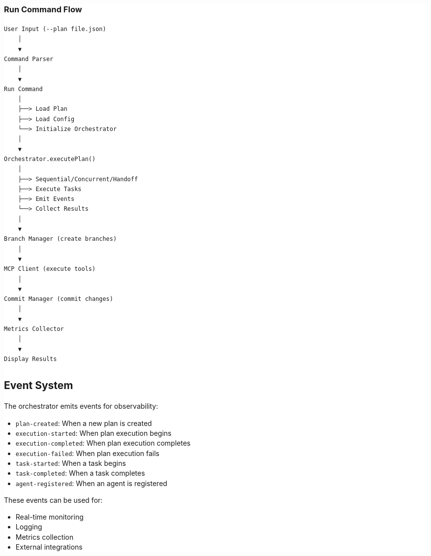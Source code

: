 ### Run Command Flow

```
User Input (--plan file.json)
    │
    ▼
Command Parser
    │
    ▼
Run Command
    │
    ├──> Load Plan
    ├──> Load Config
    └──> Initialize Orchestrator
    │
    ▼
Orchestrator.executePlan()
    │
    ├──> Sequential/Concurrent/Handoff
    ├──> Execute Tasks
    ├──> Emit Events
    └──> Collect Results
    │
    ▼
Branch Manager (create branches)
    │
    ▼
MCP Client (execute tools)
    │
    ▼
Commit Manager (commit changes)
    │
    ▼
Metrics Collector
    │
    ▼
Display Results
```

## Event System

The orchestrator emits events for observability:

- `plan-created`: When a new plan is created
- `execution-started`: When plan execution begins
- `execution-completed`: When plan execution completes
- `execution-failed`: When plan execution fails
- `task-started`: When a task begins
- `task-completed`: When a task completes
- `agent-registered`: When an agent is registered

These events can be used for:
- Real-time monitoring
- Logging
- Metrics collection
- External integrations
